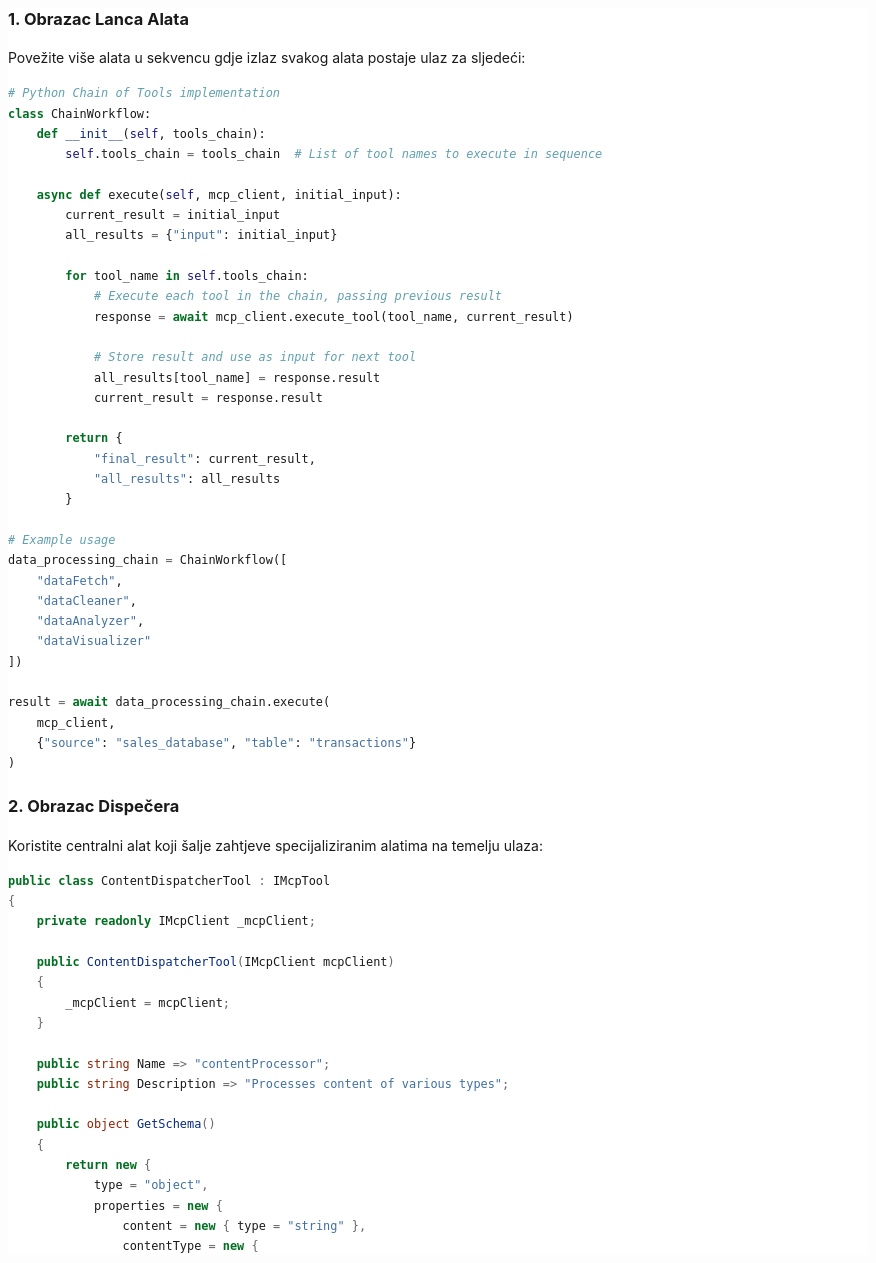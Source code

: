 ### 1. Obrazac Lanca Alata

Povežite više alata u sekvencu gdje izlaz svakog alata postaje ulaz za sljedeći:

```python
# Python Chain of Tools implementation
class ChainWorkflow:
    def __init__(self, tools_chain):
        self.tools_chain = tools_chain  # List of tool names to execute in sequence
    
    async def execute(self, mcp_client, initial_input):
        current_result = initial_input
        all_results = {"input": initial_input}
        
        for tool_name in self.tools_chain:
            # Execute each tool in the chain, passing previous result
            response = await mcp_client.execute_tool(tool_name, current_result)
            
            # Store result and use as input for next tool
            all_results[tool_name] = response.result
            current_result = response.result
        
        return {
            "final_result": current_result,
            "all_results": all_results
        }

# Example usage
data_processing_chain = ChainWorkflow([
    "dataFetch",
    "dataCleaner",
    "dataAnalyzer",
    "dataVisualizer"
])

result = await data_processing_chain.execute(
    mcp_client,
    {"source": "sales_database", "table": "transactions"}
)
```

### 2. Obrazac Dispečera

Koristite centralni alat koji šalje zahtjeve specijaliziranim alatima na temelju ulaza:

```csharp
public class ContentDispatcherTool : IMcpTool
{
    private readonly IMcpClient _mcpClient;
    
    public ContentDispatcherTool(IMcpClient mcpClient)
    {
        _mcpClient = mcpClient;
    }
    
    public string Name => "contentProcessor";
    public string Description => "Processes content of various types";
    
    public object GetSchema()
    {
        return new {
            type = "object",
            properties = new {
                content = new { type = "string" },
                contentType = new { 
```
